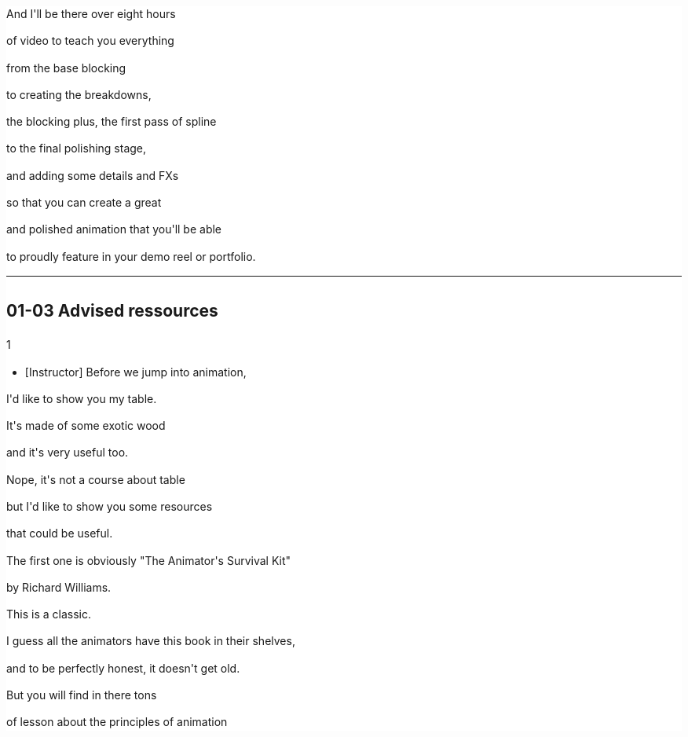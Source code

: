 And I'll be there over eight hours

of video to teach you everything

from the base blocking

to creating the breakdowns,

the blocking plus, the
first pass of spline

to the final polishing stage,

and adding some details and FXs

so that you can create a great

and polished animation that you'll be able

to proudly feature in your
demo reel or portfolio.




------------------------

## 01-03 Advised ressources
﻿1
- [Instructor] Before
we jump into animation,

I'd like to show you my table.

It's made of some exotic wood

and it's very useful too.

Nope, it's not a course about table

but I'd like to show you some resources

that could be useful.

The first one is obviously
"The Animator's Survival Kit"

by Richard Williams.

This is a classic.

I guess all the animators have
this book in their shelves,

and to be perfectly
honest, it doesn't get old.

But you will find in there tons

of lesson about the
principles of animation
